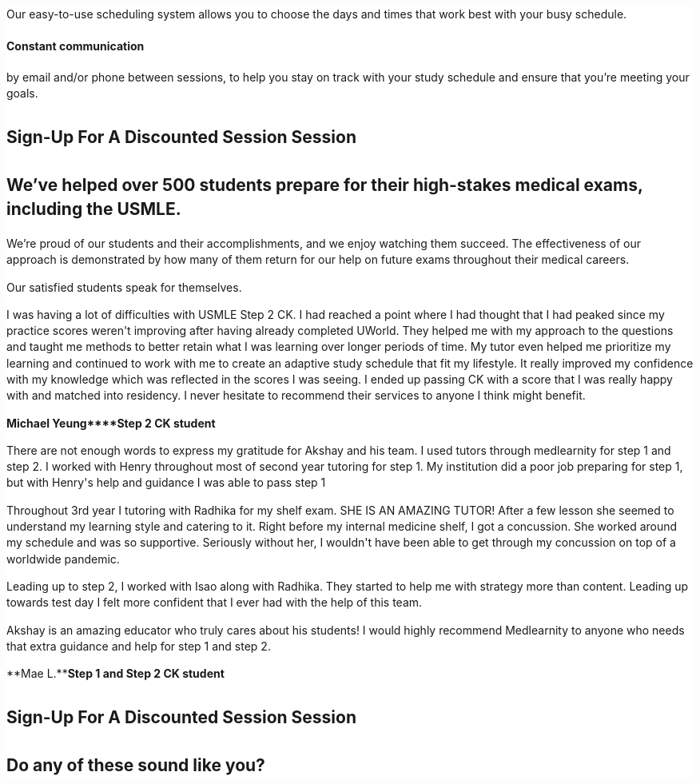 Our easy-to-use scheduling system allows you to choose the days and times that work best with your busy schedule.

#### Constant communication

by email and/or phone between sessions, to help you stay on track with your study schedule and ensure that you’re meeting your goals.

## Sign-Up For A Discounted Session Session

## We’ve helped over 500 students prepare for their high-stakes medical exams, including the USMLE.

We’re proud of our students and their accomplishments, and we enjoy watching them succeed. The effectiveness of our approach is demonstrated by how many of them return for our help on future exams throughout their medical careers.

Our satisfied students speak for themselves.

I was having a lot of difficulties with USMLE Step 2 CK. I had reached a point where I had thought that I had peaked since my practice scores weren't improving after having already completed UWorld. They helped me with my approach to the questions and taught me methods to better retain what I was learning over longer periods of time. My tutor even helped me prioritize my learning and continued to work with me to create an adaptive study schedule that fit my lifestyle. It really improved my confidence with my knowledge which was reflected in the scores I was seeing. I ended up passing CK with a score that I was really happy with and matched into residency. I never hesitate to recommend their services to anyone I think might benefit.

**Michael Yeung****Step 2 CK student**

There are not enough words to express my gratitude for Akshay and his team. I used tutors through medlearnity for step 1 and step 2. I worked with Henry throughout most of second year tutoring for step 1. My institution did a poor job preparing for step 1, but with Henry's help and guidance I was able to pass step 1

Throughout 3rd year I tutoring with Radhika for my shelf exam. SHE IS AN AMAZING TUTOR! After a few lesson she seemed to understand my learning style and catering to it. Right before my internal medicine shelf, I got a concussion. She worked around my schedule and was so supportive. Seriously without her, I wouldn't have been able to get through my concussion on top of a worldwide pandemic.

Leading up to step 2, I worked with Isao along with Radhika. They started to help me with strategy more than content. Leading up towards test day I felt more confident that I ever had with the help of this team.

Akshay is an amazing educator who truly cares about his students! I would highly recommend Medlearnity to anyone who needs that extra guidance and help for step 1 and step 2.

**Mae L.****Step 1 and Step 2 CK student**

## Sign-Up For A Discounted Session Session

## Do any of these sound like you?
